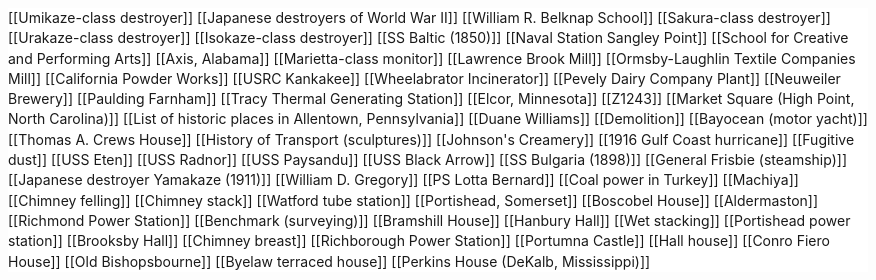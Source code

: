 [[Umikaze-class destroyer]]
[[Japanese destroyers of World War II]]
[[William R. Belknap School]]
[[Sakura-class destroyer]]
[[Urakaze-class destroyer]]
[[Isokaze-class destroyer]]
[[SS Baltic (1850)]]
[[Naval Station Sangley Point]]
[[School for Creative and Performing Arts]]
[[Axis, Alabama]]
[[Marietta-class monitor]]
[[Lawrence Brook Mill]]
[[Ormsby-Laughlin Textile Companies Mill]]
[[California Powder Works]]
[[USRC Kankakee]]
[[Wheelabrator Incinerator]]
[[Pevely Dairy Company Plant]]
[[Neuweiler Brewery]]
[[Paulding Farnham]]
[[Tracy Thermal Generating Station]]
[[Elcor, Minnesota]]
[[Z1243]]
[[Market Square (High Point, North Carolina)]]
[[List of historic places in Allentown, Pennsylvania]]
[[Duane Williams]]
[[Demolition]]
[[Bayocean (motor yacht)]]
[[Thomas A. Crews House]]
[[History of Transport (sculptures)]]
[[Johnson's Creamery]]
[[1916 Gulf Coast hurricane]]
[[Fugitive dust]]
[[USS Eten]]
[[USS Radnor]]
[[USS Paysandu]]
[[USS Black Arrow]]
[[SS Bulgaria (1898)]]
[[General Frisbie (steamship)]]
[[Japanese destroyer Yamakaze (1911)]]
[[William D. Gregory]]
[[PS Lotta Bernard]]
[[Coal power in Turkey]]
[[Machiya]]
[[Chimney felling]]
[[Chimney stack]]
[[Watford tube station]]
[[Portishead, Somerset]]
[[Boscobel House]]
[[Aldermaston]]
[[Richmond Power Station]]
[[Benchmark (surveying)]]
[[Bramshill House]]
[[Hanbury Hall]]
[[Wet stacking]]
[[Portishead power station]]
[[Brooksby Hall]]
[[Chimney breast]]
[[Richborough Power Station]]
[[Portumna Castle]]
[[Hall house]]
[[Conro Fiero House]]
[[Old Bishopsbourne]]
[[Byelaw terraced house]]
[[Perkins House (DeKalb, Mississippi)]]
